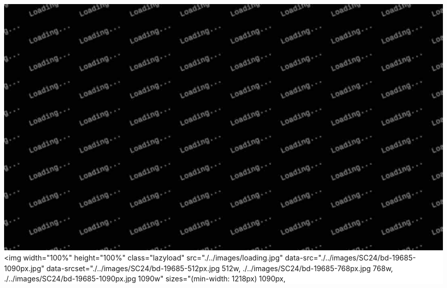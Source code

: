  <img width="100%" height="100%" class="lazyload" src="./../images/loading.jpg"
 data-src="./../images/SC24/tv-19685-1090px.jpg"
 data-srcset="./../images/SC24/tv-19685-512px.jpg 512w,
 ./../images/SC24/tv-19685-768px.jpg 768w,
 ./../images/SC24/tv-19685-1090px.jpg 1090w"
 sizes="(min-width: 1218px) 1090px,
 (min-width: 768px) 87vw,
 89vw" />
 <img width="100%" height="100%" class="lazyload" src="./../images/loading.jpg"
 data-src="./../images/SC24/bd-19685-1090px.jpg"
 data-srcset="./../images/SC24/bd-19685-512px.jpg 512w,
 ./../images/SC24/bd-19685-768px.jpg 768w,
 ./../images/SC24/bd-19685-1090px.jpg 1090w"
 sizes="(min-width: 1218px) 1090px,